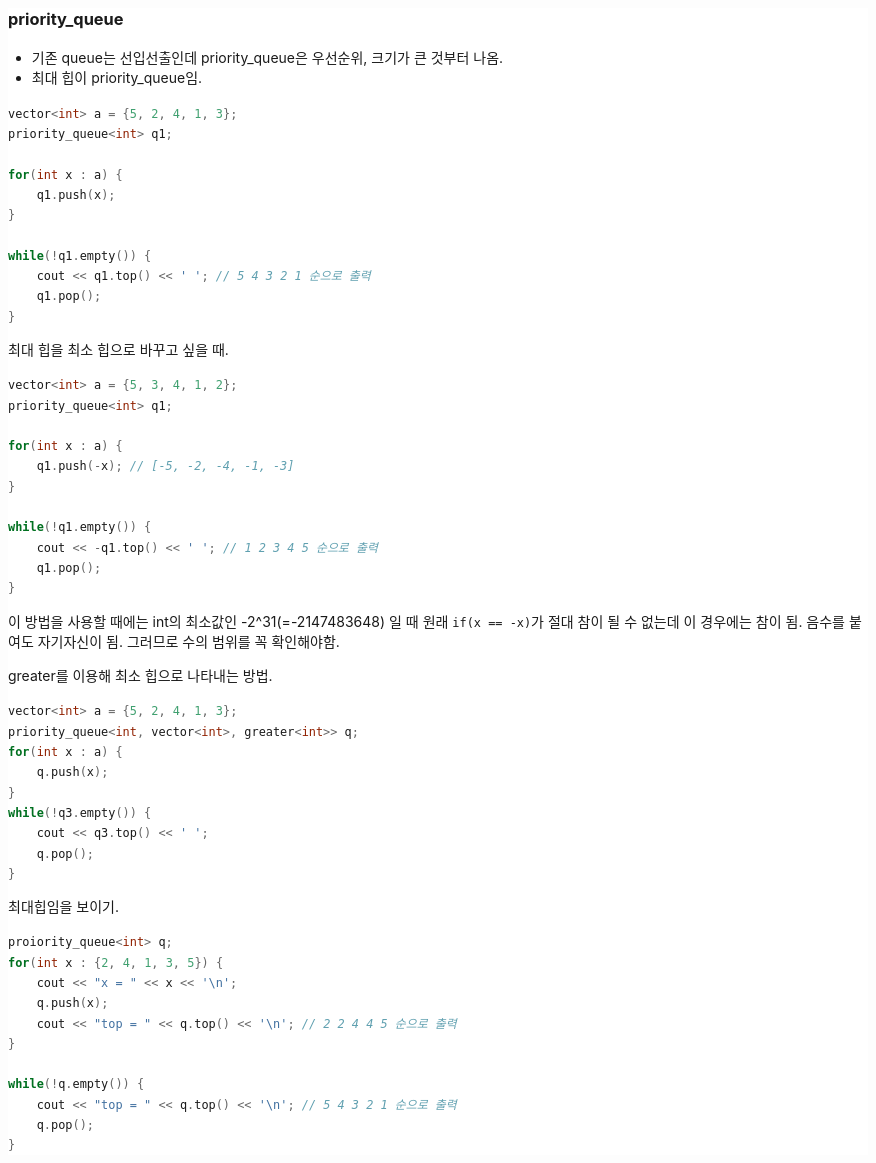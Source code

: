 ### priority_queue

- 기존 queue는 선입선출인데 priority_queue은 우선순위, 크기가 큰 것부터 나옴.
- 최대 힙이 priority_queue임.

```c++
vector<int> a = {5, 2, 4, 1, 3};
priority_queue<int> q1;

for(int x : a) {
	q1.push(x);
}

while(!q1.empty()) {
	cout << q1.top() << ' '; // 5 4 3 2 1 순으로 출력
	q1.pop();
}
```

최대 힙을 최소 힙으로 바꾸고 싶을 때. 

```c++
vector<int> a = {5, 3, 4, 1, 2};
priority_queue<int> q1;

for(int x : a) {
	q1.push(-x); // [-5, -2, -4, -1, -3]
}

while(!q1.empty()) {
	cout << -q1.top() << ' '; // 1 2 3 4 5 순으로 출력
	q1.pop();
}
```

이 방법을 사용할 때에는 int의 최소값인 -2^31(=-2147483648) 일 때 원래 `if(x == -x)`가 절대 참이 될 수 없는데 이 경우에는 참이 됨. 음수를 붙여도 자기자신이 됨. 그러므로 수의 범위를 꼭 확인해야함.

greater를 이용해 최소 힙으로 나타내는 방법.

```c++
vector<int> a = {5, 2, 4, 1, 3};
priority_queue<int, vector<int>, greater<int>> q; 
for(int x : a) {
	q.push(x);
}
while(!q3.empty()) {
	cout << q3.top() << ' ';
	q.pop();
}
```

최대힙임을 보이기.

```c++
proiority_queue<int> q;
for(int x : {2, 4, 1, 3, 5}) {
	cout << "x = " << x << '\n';
	q.push(x);
	cout << "top = " << q.top() << '\n'; // 2 2 4 4 5 순으로 출력
}

while(!q.empty()) {
	cout << "top = " << q.top() << '\n'; // 5 4 3 2 1 순으로 출력
	q.pop();
}
```
